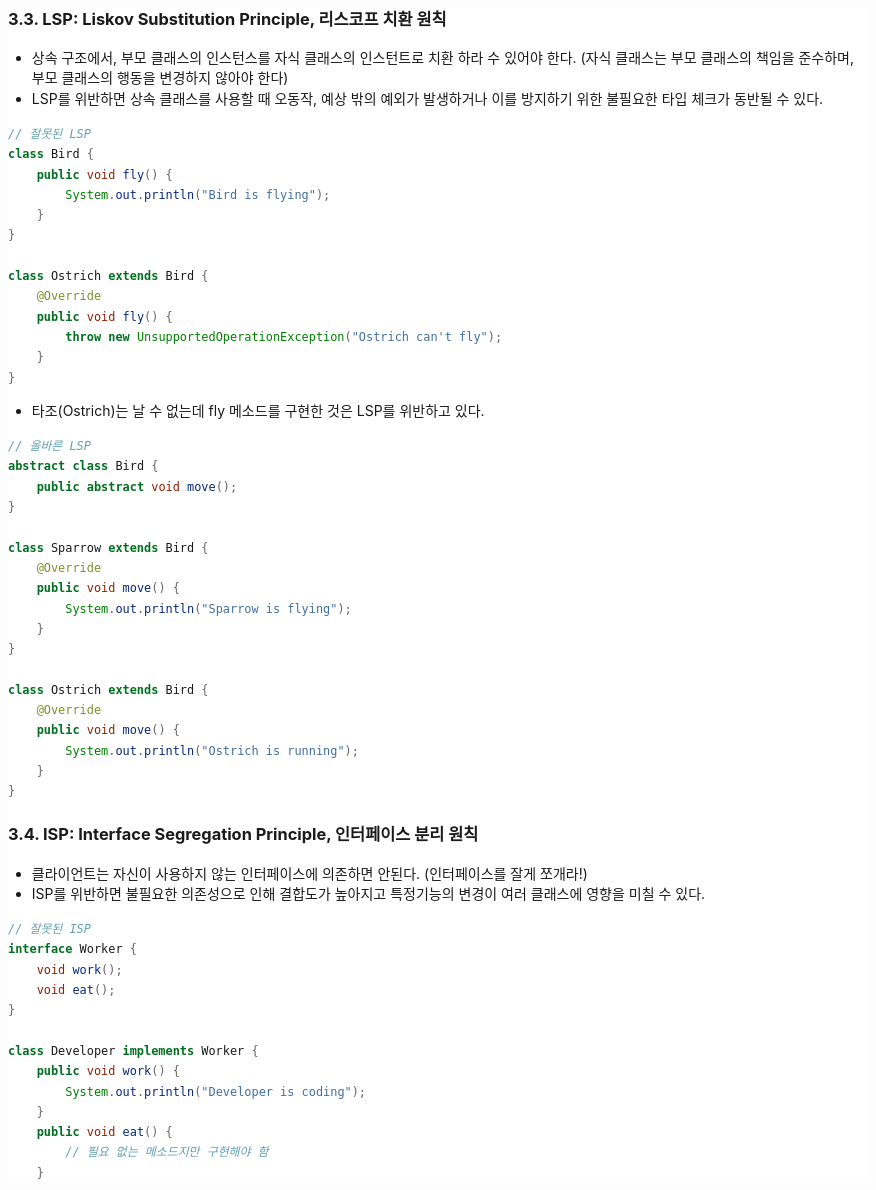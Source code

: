 ```java

```
### 3.3. LSP: Liskov Substitution Principle, 리스코프 치환 원칙
* 상속 구조에서, 부모 클래스의 인스턴스를 자식 클래스의 인스턴트로 치환 하라 수 있어야 한다. (자식 클래스는 부모 클래스의 책임을 준수하며, 부모 클래스의 행동을 변경하지 않아야 한다)
* LSP를 위반하면 상속 클래스를 사용할 때 오동작, 예상 밖의 예외가 발생하거나 이를 방지하기 위한 불필요한 타입 체크가 동반될 수 있다.

```java
// 잘못된 LSP
class Bird {
    public void fly() {
        System.out.println("Bird is flying");
    }
}

class Ostrich extends Bird {
    @Override
    public void fly() {
        throw new UnsupportedOperationException("Ostrich can't fly");
    }
}

```
* 타조(Ostrich)는 날 수 없는데 fly 메소드를 구현한 것은 LSP를 위반하고 있다.

```java
// 올바른 LSP
abstract class Bird {
    public abstract void move();
}

class Sparrow extends Bird {
    @Override
    public void move() {
        System.out.println("Sparrow is flying");
    }
}

class Ostrich extends Bird {
    @Override
    public void move() {
        System.out.println("Ostrich is running");
    }
}

```
### 3.4. ISP: Interface Segregation Principle, 인터페이스 분리 원칙
* 클라이언트는 자신이 사용하지 않는 인터페이스에 의존하면 안된다. (인터페이스를 잘게 쪼개라!)	
* ISP를 위반하면 불필요한 의존성으로 인해 결합도가 높아지고 특정기능의 변경이 여러 클래스에 영향을 미칠 수 있다.

```java
// 잘못된 ISP
interface Worker {
    void work();
    void eat();
}

class Developer implements Worker {
    public void work() {
        System.out.println("Developer is coding");
    }
    public void eat() {
        // 필요 없는 메소드지만 구현해야 함
    }
```